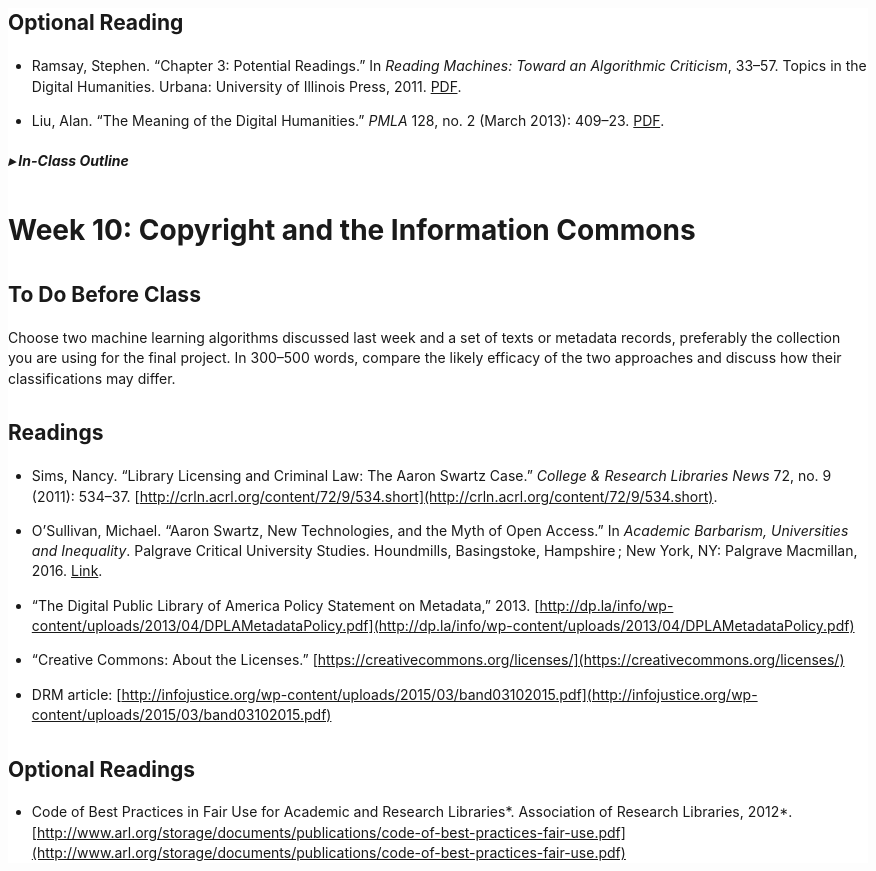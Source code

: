 

Optional Reading
----------------

-   Ramsay, Stephen. “Chapter 3: Potential Readings.” In *Reading Machines: Toward an Algorithmic Criticism*, 33–57. Topics in the Digital Humanities. Urbana: University of Illinois Press, 2011. [PDF](https://www.dropbox.com/s/bo8dpeaodymk9d2/Ramsay%202011%20-%20Reading%20Machines%20-%20Ch.%203.pdf?dl=0).

-   Liu, Alan. “The Meaning of the Digital Humanities.” *PMLA* 128, no. 2 (March 2013): 409–23. [PDF](https://www.dropbox.com/s/avad81hqc5sp6iw/Liu%202013%20-%20The%20Meaning%20of%20the%20Digital%20Humanities.pdf?dl=0).

##### ▸ In-Class Outline


Week 10: Copyright and the Information Commons
================================================


To Do Before Class
------------------

Choose two machine learning algorithms discussed last week and a set of texts or metadata records, preferably the collection you are using for the final project. In 300–500 words, compare the likely efficacy of the two approaches and discuss how their classifications may differ.


Readings
--------

-   Sims, Nancy. “Library Licensing and Criminal Law: The Aaron Swartz Case.” *College & Research Libraries News* 72, no. 9 (2011): 534–37. [http://crln.acrl.org/content/72/9/534.short](http://crln.acrl.org/content/72/9/534.short).

-   O’Sullivan, Michael. “Aaron Swartz, New Technologies, and the Myth of Open Access.” In *Academic Barbarism, Universities and Inequality*. Palgrave Critical University Studies. Houndmills, Basingstoke, Hampshire ; New York, NY: Palgrave Macmillan, 2016. [Link](https://www.dropbox.com/s/xawj4hi4fpyj5mw/Aaron_Swartz_New_Technologies_and_the_My.docx?dl=0).

-   “The Digital Public Library of America Policy Statement on Metadata,” 2013. [http://dp.la/info/wp-content/uploads/2013/04/DPLAMetadataPolicy.pdf](http://dp.la/info/wp-content/uploads/2013/04/DPLAMetadataPolicy.pdf)

-   “Creative Commons: About the Licenses.” [https://creativecommons.org/licenses/](https://creativecommons.org/licenses/)

-   DRM article: [http://infojustice.org/wp-content/uploads/2015/03/band03102015.pdf](http://infojustice.org/wp-content/uploads/2015/03/band03102015.pdf)



Optional Readings
-----------------

-   Code of Best Practices in Fair Use for Academic and Research Libraries*. Association of Research Libraries, 2012*. [http://www.arl.org/storage/documents/publications/code-of-best-practices-fair-use.pdf](http://www.arl.org/storage/documents/publications/code-of-best-practices-fair-use.pdf)
